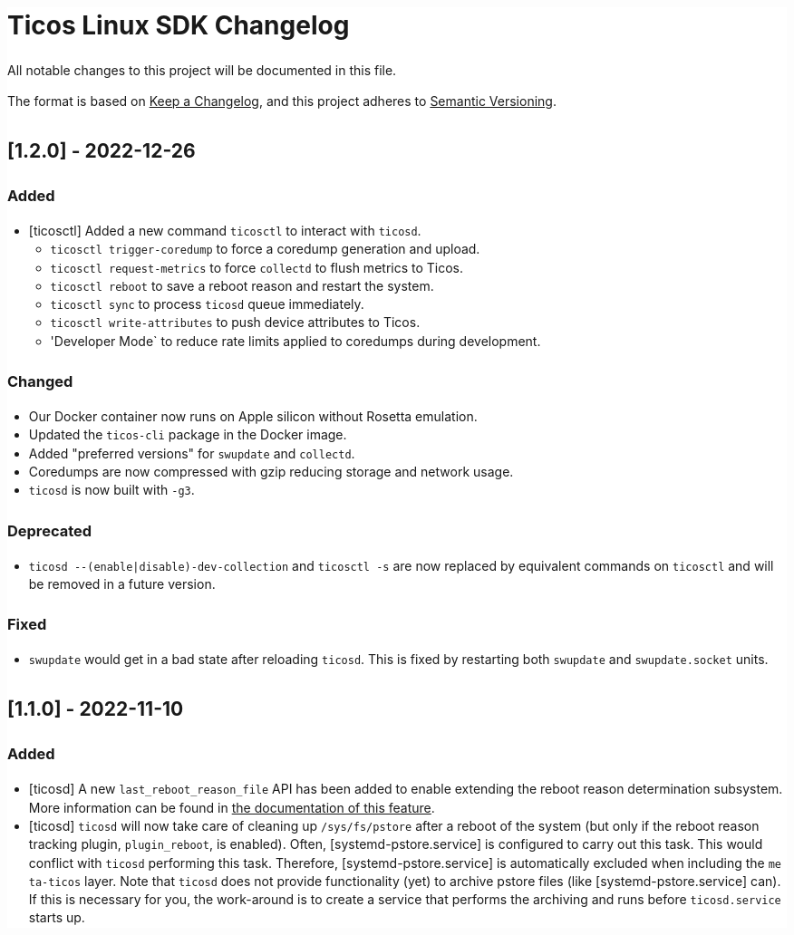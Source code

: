 # Ticos Linux SDK Changelog

All notable changes to this project will be documented in this file.

The format is based on [Keep a Changelog](https://keepachangelog.com/en/1.0.0/),
and this project adheres to
[Semantic Versioning](https://semver.org/spec/v2.0.0.html).

## [1.2.0] - 2022-12-26

### Added

- [ticosctl] Added a new command `ticosctl` to interact with `ticosd`.
  - `ticosctl trigger-coredump` to force a coredump generation and upload.
  - `ticosctl request-metrics` to force `collectd` to flush metrics to
    Ticos.
  - `ticosctl reboot` to save a reboot reason and restart the system.
  - `ticosctl sync` to process `ticosd` queue immediately.
  - `ticosctl write-attributes` to push device attributes to Ticos.
  - 'Developer Mode` to reduce rate limits applied to coredumps during
    development.

### Changed

- Our Docker container now runs on Apple silicon without Rosetta emulation.
- Updated the `ticos-cli` package in the Docker image.
- Added "preferred versions" for `swupdate` and `collectd`.
- Coredumps are now compressed with gzip reducing storage and network usage.
- `ticosd` is now built with `-g3`.

### Deprecated

- `ticosd --(enable|disable)-dev-collection` and `ticosctl -s` are now
  replaced by equivalent commands on `ticosctl` and will be removed in a
  future version.

### Fixed

- `swupdate` would get in a bad state after reloading `ticosd`. This is fixed
  by restarting both `swupdate` and `swupdate.socket` units.

## [1.1.0] - 2022-11-10

### Added

- [ticosd] A new `last_reboot_reason_file` API has been added to enable
  extending the reboot reason determination subsystem. More information can be
  found in [the documentation of this feature][docs-reboots].
- [ticosd] `ticosd` will now take care of cleaning up `/sys/fs/pstore`
  after a reboot of the system (but only if the reboot reason tracking plugin,
  `plugin_reboot`, is enabled). Often, [systemd-pstore.service] is configured to
  carry out this task. This would conflict with `ticosd` performing this
  task. Therefore, [systemd-pstore.service] is automatically excluded when
  including the `meta-ticos` layer. Note that `ticosd` does not provide
  functionality (yet) to archive pstore files (like [systemd-pstore.service]
  can). If this is necessary for you, the work-around is to create a service
  that performs the archiving and runs before `ticosd.service` starts up.


[docs-reboots]: https://ticos.io/linux-reboots
[docs-coredumps]: https://ticos.io/linux-coredumps
[docs-cli]: https://ticos.io/ticos-cli
[collectd]: https://collectd.org/
[docs-linux]: https://docs.ticos.com/docs/linux/introduction
[nginx-pid-report]: https://bugs.launchpad.net/ubuntu/+source/nginx/+bug/1581864
[0.1.0]: https://github.com/tiwater/observability-linux-sdk/releases/tag/0.1.0
[0.2.0]: https://github.com/tiwater/observability-linux-sdk/releases/tag/0.2.0
[0.3.0]: https://github.com/tiwater/observability-linux-sdk/releases/tag/0.3.0